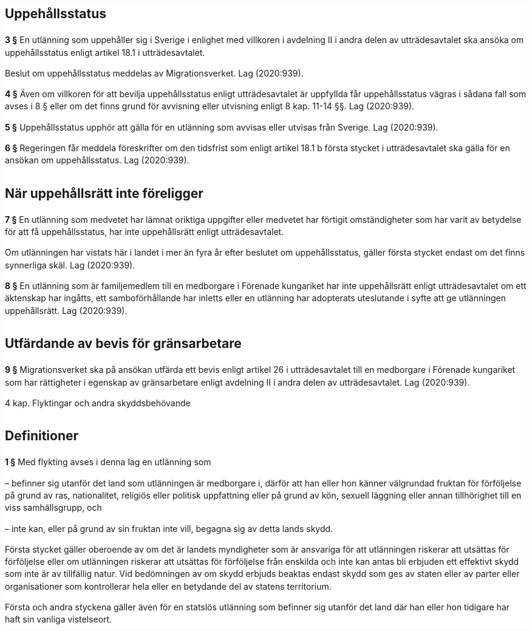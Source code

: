 ## Uppehållsstatus

**3 §** En utlänning som uppehåller sig i Sverige i enlighet med villkoren i avdelning II i andra delen av utträdesavtalet ska ansöka om uppehållsstatus enligt artikel 18.1 i utträdesavtalet.

Beslut om uppehållsstatus meddelas av Migrationsverket. Lag (2020:939).

**4 §** Även om villkoren för att bevilja uppehållsstatus enligt utträdesavtalet är uppfyllda får uppehållsstatus vägras i sådana fall som avses i 8 § eller om det finns grund för avvisning eller utvisning enligt 8 kap. 11-14 §§. Lag (2020:939).

**5 §** Uppehållsstatus upphör att gälla för en utlänning som avvisas eller utvisas från Sverige. Lag (2020:939).

**6 §** Regeringen får meddela föreskrifter om den tidsfrist som enligt artikel 18.1 b första stycket i utträdesavtalet ska gälla för en ansökan om uppehållsstatus. Lag (2020:939).

## När uppehållsrätt inte föreligger

**7 §** En utlänning som medvetet har lämnat oriktiga uppgifter eller medvetet har förtigit omständigheter som har varit av betydelse för att få uppehållsstatus, har inte uppehållsrätt enligt utträdesavtalet.

Om utlänningen har vistats här i landet i mer än fyra år efter beslutet om uppehållsstatus, gäller första stycket endast om det finns synnerliga skäl. Lag (2020:939).

**8 §** En utlänning som är familjemedlem till en medborgare i Förenade kungariket har inte uppehållsrätt enligt utträdesavtalet om ett äktenskap har ingåtts, ett samboförhållande har inletts eller en utlänning har adopterats uteslutande i syfte att ge utlänningen uppehållsrätt. Lag (2020:939).

## Utfärdande av bevis för gränsarbetare

**9 §** Migrationsverket ska på ansökan utfärda ett bevis enligt artikel 26 i utträdesavtalet till en medborgare i Förenade kungariket som har rättigheter i egenskap av gränsarbetare enligt avdelning II i andra delen av utträdesavtalet. Lag (2020:939).

4 kap. Flyktingar och andra skyddsbehövande

## Definitioner

**1 §** Med flykting avses i denna lag en utlänning som

– befinner sig utanför det land som utlänningen är medborgare i, därför att han eller hon känner välgrundad fruktan för förföljelse på grund av ras, nationalitet, religiös eller politisk uppfattning eller på grund av kön, sexuell läggning eller annan tillhörighet till en viss samhällsgrupp, och

– inte kan, eller på grund av sin fruktan inte vill, begagna sig av detta lands skydd.

Första stycket gäller oberoende av om det är landets myndigheter som är ansvariga för att utlänningen riskerar att utsättas för förföljelse eller om utlänningen riskerar att utsättas för förföljelse från enskilda och inte kan antas bli erbjuden ett effektivt skydd som inte är av tillfällig natur. Vid bedömningen av om skydd erbjuds beaktas endast skydd som ges av staten eller av parter eller organisationer som kontrollerar hela eller en betydande del av statens territorium.

Första och andra styckena gäller även för en statslös utlänning som befinner sig utanför det land där han eller hon tidigare har haft sin vanliga vistelseort.
